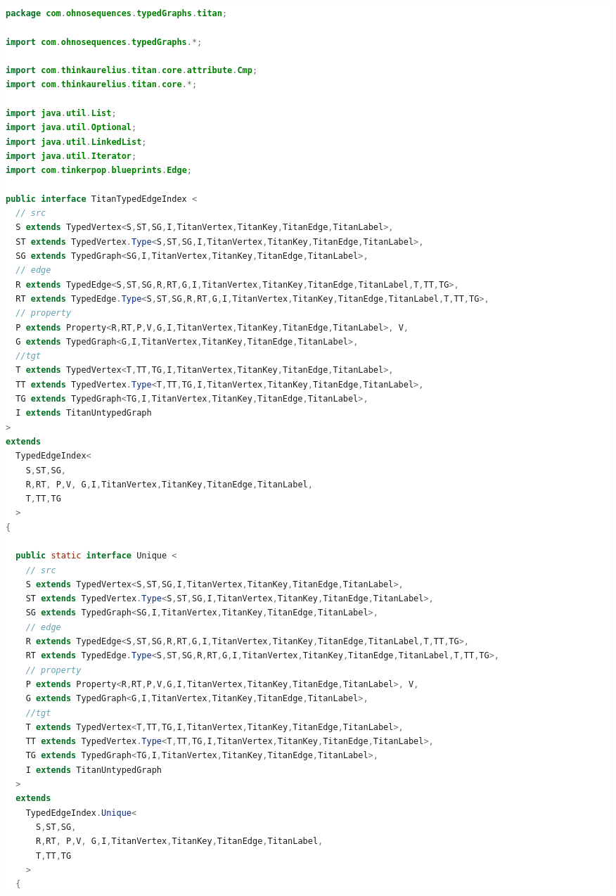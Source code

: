 
```java
package com.ohnosequences.typedGraphs.titan;

import com.ohnosequences.typedGraphs.*;

import com.thinkaurelius.titan.core.attribute.Cmp;
import com.thinkaurelius.titan.core.*;

import java.util.List;
import java.util.Optional;
import java.util.LinkedList;
import java.util.Iterator;
import com.tinkerpop.blueprints.Edge;

public interface TitanTypedEdgeIndex <
  // src
  S extends TypedVertex<S,ST,SG,I,TitanVertex,TitanKey,TitanEdge,TitanLabel>, 
  ST extends TypedVertex.Type<S,ST,SG,I,TitanVertex,TitanKey,TitanEdge,TitanLabel>, 
  SG extends TypedGraph<SG,I,TitanVertex,TitanKey,TitanEdge,TitanLabel>,
  // edge
  R extends TypedEdge<S,ST,SG,R,RT,G,I,TitanVertex,TitanKey,TitanEdge,TitanLabel,T,TT,TG>, 
  RT extends TypedEdge.Type<S,ST,SG,R,RT,G,I,TitanVertex,TitanKey,TitanEdge,TitanLabel,T,TT,TG>,
  // property
  P extends Property<R,RT,P,V,G,I,TitanVertex,TitanKey,TitanEdge,TitanLabel>, V,
  G extends TypedGraph<G,I,TitanVertex,TitanKey,TitanEdge,TitanLabel>,
  //tgt
  T extends TypedVertex<T,TT,TG,I,TitanVertex,TitanKey,TitanEdge,TitanLabel>, 
  TT extends TypedVertex.Type<T,TT,TG,I,TitanVertex,TitanKey,TitanEdge,TitanLabel>,
  TG extends TypedGraph<TG,I,TitanVertex,TitanKey,TitanEdge,TitanLabel>,
  I extends TitanUntypedGraph
> 
extends 
  TypedEdgeIndex<
    S,ST,SG,
    R,RT, P,V, G,I,TitanVertex,TitanKey,TitanEdge,TitanLabel,
    T,TT,TG
  >
{

  public static interface Unique <
    // src
    S extends TypedVertex<S,ST,SG,I,TitanVertex,TitanKey,TitanEdge,TitanLabel>, 
    ST extends TypedVertex.Type<S,ST,SG,I,TitanVertex,TitanKey,TitanEdge,TitanLabel>, 
    SG extends TypedGraph<SG,I,TitanVertex,TitanKey,TitanEdge,TitanLabel>,
    // edge
    R extends TypedEdge<S,ST,SG,R,RT,G,I,TitanVertex,TitanKey,TitanEdge,TitanLabel,T,TT,TG>, 
    RT extends TypedEdge.Type<S,ST,SG,R,RT,G,I,TitanVertex,TitanKey,TitanEdge,TitanLabel,T,TT,TG>,
    // property
    P extends Property<R,RT,P,V,G,I,TitanVertex,TitanKey,TitanEdge,TitanLabel>, V,
    G extends TypedGraph<G,I,TitanVertex,TitanKey,TitanEdge,TitanLabel>,
    //tgt
    T extends TypedVertex<T,TT,TG,I,TitanVertex,TitanKey,TitanEdge,TitanLabel>, 
    TT extends TypedVertex.Type<T,TT,TG,I,TitanVertex,TitanKey,TitanEdge,TitanLabel>,
    TG extends TypedGraph<TG,I,TitanVertex,TitanKey,TitanEdge,TitanLabel>,
    I extends TitanUntypedGraph
  >
  extends 
    TypedEdgeIndex.Unique<
      S,ST,SG,
      R,RT, P,V, G,I,TitanVertex,TitanKey,TitanEdge,TitanLabel,
      T,TT,TG
    > 
  {
```